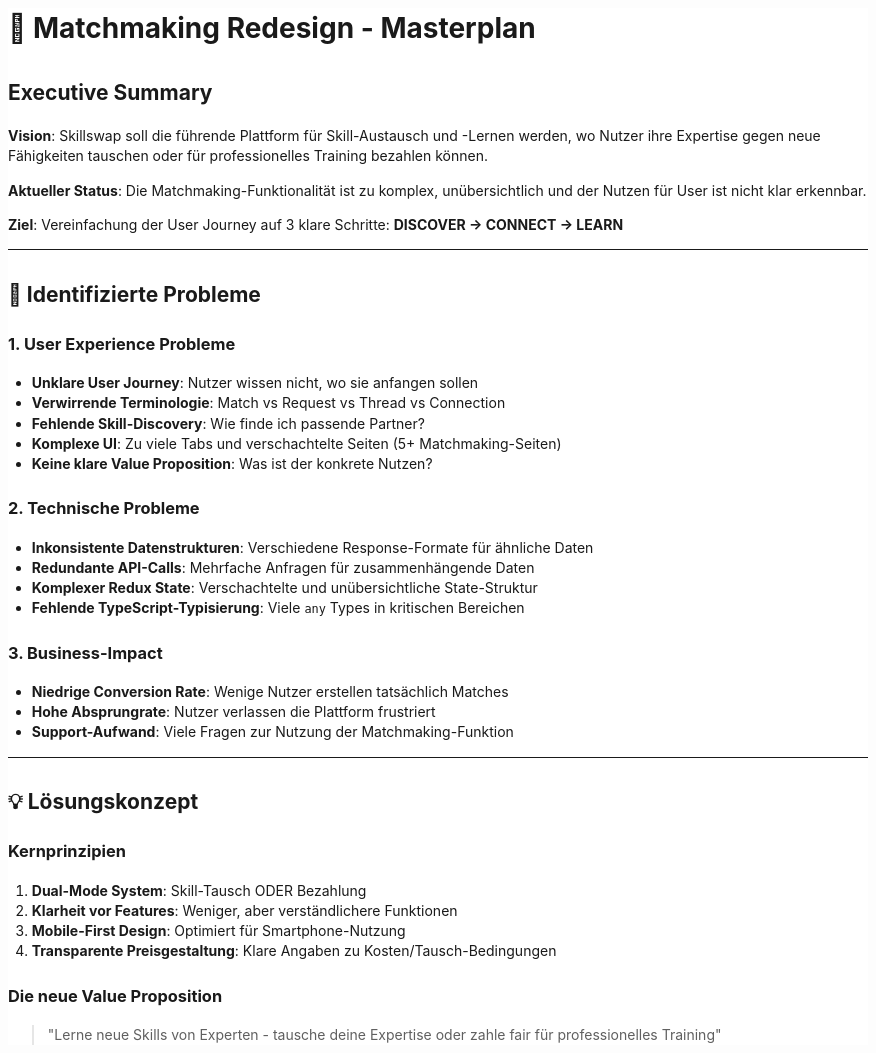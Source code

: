 # 🎯 Matchmaking Redesign - Masterplan

## Executive Summary

**Vision**: Skillswap soll die führende Plattform für Skill-Austausch und -Lernen werden, wo Nutzer ihre Expertise gegen neue Fähigkeiten tauschen oder für professionelles Training bezahlen können.

**Aktueller Status**: Die Matchmaking-Funktionalität ist zu komplex, unübersichtlich und der Nutzen für User ist nicht klar erkennbar.

**Ziel**: Vereinfachung der User Journey auf 3 klare Schritte: **DISCOVER → CONNECT → LEARN**

---

## 🔴 Identifizierte Probleme

### 1. User Experience Probleme
- **Unklare User Journey**: Nutzer wissen nicht, wo sie anfangen sollen
- **Verwirrende Terminologie**: Match vs Request vs Thread vs Connection
- **Fehlende Skill-Discovery**: Wie finde ich passende Partner?
- **Komplexe UI**: Zu viele Tabs und verschachtelte Seiten (5+ Matchmaking-Seiten)
- **Keine klare Value Proposition**: Was ist der konkrete Nutzen?

### 2. Technische Probleme
- **Inkonsistente Datenstrukturen**: Verschiedene Response-Formate für ähnliche Daten
- **Redundante API-Calls**: Mehrfache Anfragen für zusammenhängende Daten
- **Komplexer Redux State**: Verschachtelte und unübersichtliche State-Struktur
- **Fehlende TypeScript-Typisierung**: Viele `any` Types in kritischen Bereichen

### 3. Business-Impact
- **Niedrige Conversion Rate**: Wenige Nutzer erstellen tatsächlich Matches
- **Hohe Absprungrate**: Nutzer verlassen die Plattform frustriert
- **Support-Aufwand**: Viele Fragen zur Nutzung der Matchmaking-Funktion

---

## 💡 Lösungskonzept

### Kernprinzipien

1. **Dual-Mode System**: Skill-Tausch ODER Bezahlung
2. **Klarheit vor Features**: Weniger, aber verständlichere Funktionen
3. **Mobile-First Design**: Optimiert für Smartphone-Nutzung
4. **Transparente Preisgestaltung**: Klare Angaben zu Kosten/Tausch-Bedingungen

### Die neue Value Proposition

> "Lerne neue Skills von Experten - tausche deine Expertise oder zahle fair für professionelles Training"

